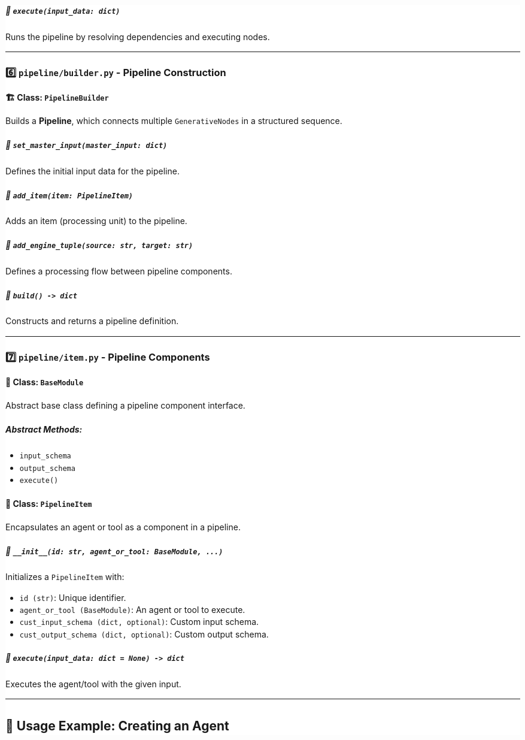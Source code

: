 ##### 🔹 **`execute(input_data: dict)`**
Runs the pipeline by resolving dependencies and executing nodes.

---

### **6️⃣ `pipeline/builder.py`** - Pipeline Construction

#### 🏗 **Class: `PipelineBuilder`**
Builds a **Pipeline**, which connects multiple `GenerativeNodes` in a structured sequence.

##### 🔹 **`set_master_input(master_input: dict)`**
Defines the initial input data for the pipeline.

##### 🔹 **`add_item(item: PipelineItem)`**
Adds an item (processing unit) to the pipeline.

##### 🔹 **`add_engine_tuple(source: str, target: str)`**
Defines a processing flow between pipeline components.

##### 🔹 **`build() -> dict`**
Constructs and returns a pipeline definition.

---

### **7️⃣ `pipeline/item.py`** - Pipeline Components

#### 🔹 **Class: `BaseModule`**
Abstract base class defining a pipeline component interface.

##### **Abstract Methods:**
- `input_schema`
- `output_schema`
- `execute()`

#### 🔹 **Class: `PipelineItem`**
Encapsulates an agent or tool as a component in a pipeline.

##### 🔹 **`__init__(id: str, agent_or_tool: BaseModule, ...)`**
Initializes a `PipelineItem` with:
- `id (str)`: Unique identifier.
- `agent_or_tool (BaseModule)`: An agent or tool to execute.
- `cust_input_schema (dict, optional)`: Custom input schema.
- `cust_output_schema (dict, optional)`: Custom output schema.

##### 🔹 **`execute(input_data: dict = None) -> dict`**
Executes the agent/tool with the given input.

---

## 🎯 **Usage Example: Creating an Agent**
